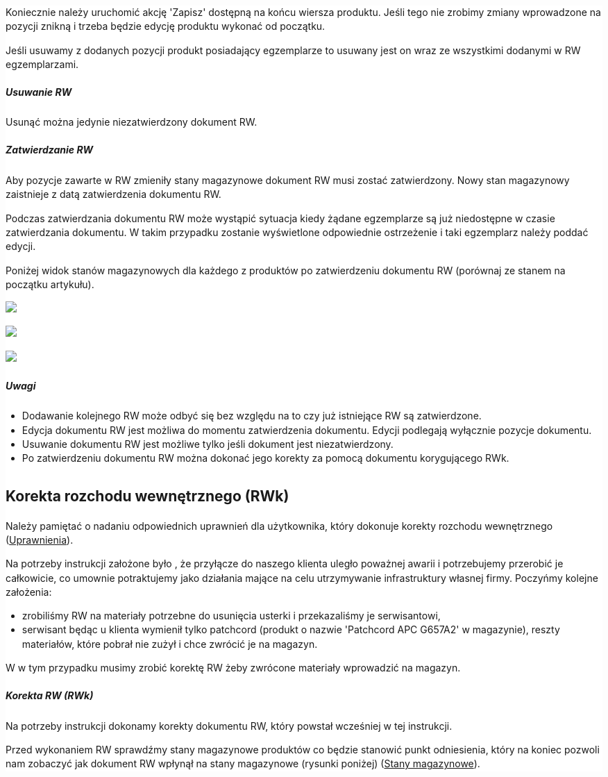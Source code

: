 Koniecznie należy uruchomić akcję 'Zapisz' dostępną na końcu wiersza produktu. Jeśli tego nie zrobimy zmiany wprowadzone na pozycji znikną i trzeba będzie edycję produktu wykonać od początku.

Jeśli usuwamy z dodanych pozycji produkt posiadający egzemplarze to usuwany jest on wraz ze wszystkimi dodanymi w RW egzemplarzami.

##### Usuwanie RW

Usunąć można jedynie niezatwierdzony dokument RW.

##### Zatwierdzanie RW

Aby pozycje zawarte w RW zmieniły stany magazynowe dokument RW musi zostać zatwierdzony. Nowy stan magazynowy zaistnieje z datą zatwierdzenia dokumentu RW.

Podczas zatwierdzania dokumentu RW może wystąpić sytuacja kiedy żądane egzemplarze są już niedostępne w czasie zatwierdzania dokumentu. W takim przypadku zostanie wyświetlone odpowiednie ostrzeżenie i taki egzemplarz należy poddać edycji.

Poniżej widok stanów magazynowych dla każdego z produktów po zatwierdzeniu dokumentu RW (porównaj ze stanem na początku artykułu).

![](https://www.chilan.com/lms-plus/screenshots/warehouse/wh-89.png)

![](https://www.chilan.com/lms-plus/screenshots/warehouse/wh-90.png)

![](https://www.chilan.com/lms-plus/screenshots/warehouse/wh-91.png)

##### Uwagi

- Dodawanie kolejnego RW może odbyć się bez względu na to czy już istniejące RW są zatwierdzone.
- Edycja dokumentu RW jest możliwa do momentu zatwierdzenia dokumentu. Edycji podlegają wyłącznie pozycje dokumentu.
- Usuwanie dokumentu RW jest możliwe tylko jeśli dokument jest niezatwierdzony.
- Po zatwierdzeniu dokumentu RW można dokonać jego korekty za pomocą dokumentu korygującego RWk.

## Korekta rozchodu wewnętrznego (RWk)

Należy pamiętać o nadaniu odpowiednich uprawnień dla użytkownika, który dokonuje korekty rozchodu wewnętrznego ([Uprawnienia](uprawnienia.md)).

Na potrzeby instrukcji założone było , że przyłącze do naszego klienta uległo poważnej awarii i potrzebujemy przerobić je całkowicie, co umownie potraktujemy jako działania mające na celu utrzymywanie infrastruktury własnej firmy. Poczyńmy kolejne założenia:
- zrobiliśmy RW na  materiały potrzebne do usunięcia usterki i przekazaliśmy je serwisantowi,
- serwisant będąc u klienta wymienił tylko patchcord (produkt o nazwie 'Patchcord APC G657A2' w magazynie), reszty materiałów, które pobrał nie zużył i chce zwrócić je na magazyn.

W w tym przypadku musimy zrobić korektę RW żeby zwrócone materiały wprowadzić na magazyn.

##### Korekta RW (RWk)

Na potrzeby instrukcji dokonamy korekty dokumentu RW, który powstał wcześniej w tej instrukcji.

Przed wykonaniem RW sprawdźmy stany magazynowe produktów co będzie stanowić punkt odniesienia, który na koniec pozwoli nam zobaczyć jak dokument RW wpłynął na stany magazynowe (rysunki poniżej) ([Stany magazynowe](stany_magazynowe.md)).
